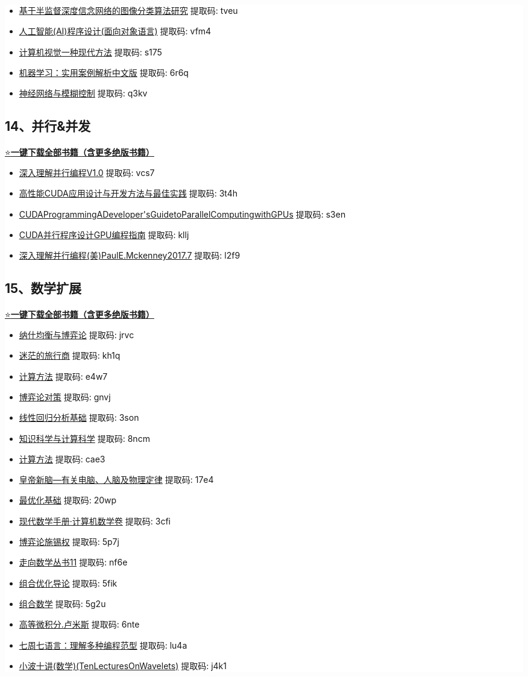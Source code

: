 - [基于半监督深度信念网络的图像分类算法研究]( https://pan.baidu.com/s/1wOMZ-RpLNYYjX2_hsxzW9A )    提取码: tveu

- [人工智能(AI)程序设计(面向对象语言)]( https://pan.baidu.com/s/1arUt4fURk2wzHL7PqNhNcw )    提取码: vfm4

- [计算机视觉一种现代方法]( https://pan.baidu.com/s/1Ka80RyBzlxERK9sc1TrgFg )    提取码: s175

- [机器学习：实用案例解析中文版]( https://pan.baidu.com/s/18NYVP4C_6L59wNmyXr53bw )    提取码: 6r6q

- [神经网络与模糊控制]( https://pan.baidu.com/s/1PRclDIwsf6t-1h6QCV8Ucg )    提取码: q3kv

## 14、并行&并发

[⭐️**一键下载全部书籍（含更多绝版书籍）**](./docs/14.md)

- [深入理解并行编程V1.0]( https://pan.baidu.com/s/1BM99r74jyyXns-Lj5wGVAA )    提取码: vcs7

- [高性能CUDA应用设计与开发方法与最佳实践]( https://pan.baidu.com/s/1YI9ieKGviCZG-vwGv8yLSA )    提取码: 3t4h

- [CUDAProgrammingADeveloper'sGuidetoParallelComputingwithGPUs]( https://pan.baidu.com/s/1eGBPWa3MLuAfn-MJNJpFxw )    提取码: s3en

- [CUDA并行程序设计GPU编程指南]( https://pan.baidu.com/s/1xe-wkfjiEGMlqaPlzmDIyw )    提取码: kllj

- [深入理解并行编程(美)PaulE.Mckenney2017.7]( https://pan.baidu.com/s/1XTdcdx-eKkAJNpAYa81ctw )    提取码: l2f9

## 15、数学扩展

[⭐️**一键下载全部书籍（含更多绝版书籍）**](./docs/15.md)

- [纳什均衡与博弈论]( https://pan.baidu.com/s/1N_rNXy59eHCQKRB5Ws5Weg )    提取码: jrvc

- [迷茫的旅行商]( https://pan.baidu.com/s/1HHzeNx8pDINT413v5F--Lw )    提取码: kh1q

- [计算方法]( https://pan.baidu.com/s/1ycdGktix1Q51Wmzj1GDaOQ )    提取码: e4w7

- [博弈论对策]( https://pan.baidu.com/s/1UW6XxM3kmqXF6Oh5AvKzbw )    提取码: gnvj

- [线性回归分析基础]( https://pan.baidu.com/s/1ShmwyYQK7WbznKxPPO40_w )    提取码: 3son

- [知识科学与计算科学]( https://pan.baidu.com/s/1CSjgWey5-0a1HAFHLDjnDA )    提取码: 8ncm

- [计算方法]( https://pan.baidu.com/s/10Hq-iekgF0IvQZWgQVpj7A )    提取码: cae3

- [皇帝新脑—有关电脑、人脑及物理定律]( https://pan.baidu.com/s/14CsYAwsae2ikd89HBjJMhw )    提取码: 17e4

- [最优化基础]( https://pan.baidu.com/s/1pgXoC_CFtQjASEK-QCXHAg )    提取码: 20wp

- [现代数学手册·计算机数学卷]( https://pan.baidu.com/s/1D6PstZiYxugj5t6P3lUZog )    提取码: 3cfi

- [博弈论施锡权]( https://pan.baidu.com/s/1Hh3M53DOIqM_w890xTJmog )    提取码: 5p7j

- [走向数学丛书11]( https://pan.baidu.com/s/17atZqb4wbJWVD5MejOSzHQ )    提取码: nf6e

- [组合优化导论]( https://pan.baidu.com/s/11I7gs64GBHJAd6sNPU7u6Q )    提取码: 5fik

- [组合数学]( https://pan.baidu.com/s/13HR4DXZf0r9h-HbNeDCFcg )    提取码: 5g2u

- [高等微积分.卢米斯]( https://pan.baidu.com/s/14WYQt6JznIocouq0XI9z1A )    提取码: 6nte

- [七周七语言：理解多种编程范型]( https://pan.baidu.com/s/1E8L9GS91RE9UP1KXjkZkrA )    提取码: lu4a

- [小波十讲(数学)(TenLecturesOnWavelets)]( https://pan.baidu.com/s/1JsqpT2rgzfhMuJZAprCRyg )    提取码: j4k1
